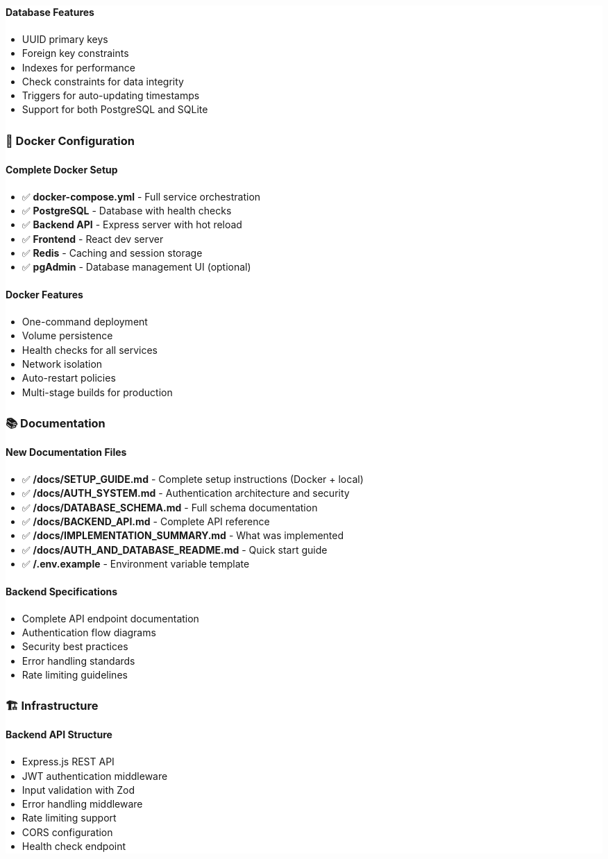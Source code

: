 #### Database Features
- UUID primary keys
- Foreign key constraints
- Indexes for performance
- Check constraints for data integrity
- Triggers for auto-updating timestamps
- Support for both PostgreSQL and SQLite

### 🐳 Docker Configuration

#### Complete Docker Setup
- ✅ **docker-compose.yml** - Full service orchestration
- ✅ **PostgreSQL** - Database with health checks
- ✅ **Backend API** - Express server with hot reload
- ✅ **Frontend** - React dev server
- ✅ **Redis** - Caching and session storage
- ✅ **pgAdmin** - Database management UI (optional)

#### Docker Features
- One-command deployment
- Volume persistence
- Health checks for all services
- Network isolation
- Auto-restart policies
- Multi-stage builds for production

### 📚 Documentation

#### New Documentation Files
- ✅ **/docs/SETUP_GUIDE.md** - Complete setup instructions (Docker + local)
- ✅ **/docs/AUTH_SYSTEM.md** - Authentication architecture and security
- ✅ **/docs/DATABASE_SCHEMA.md** - Full schema documentation
- ✅ **/docs/BACKEND_API.md** - Complete API reference
- ✅ **/docs/IMPLEMENTATION_SUMMARY.md** - What was implemented
- ✅ **/docs/AUTH_AND_DATABASE_README.md** - Quick start guide
- ✅ **/.env.example** - Environment variable template

#### Backend Specifications
- Complete API endpoint documentation
- Authentication flow diagrams
- Security best practices
- Error handling standards
- Rate limiting guidelines

### 🏗️ Infrastructure

#### Backend API Structure
- Express.js REST API
- JWT authentication middleware
- Input validation with Zod
- Error handling middleware
- Rate limiting support
- CORS configuration
- Health check endpoint
